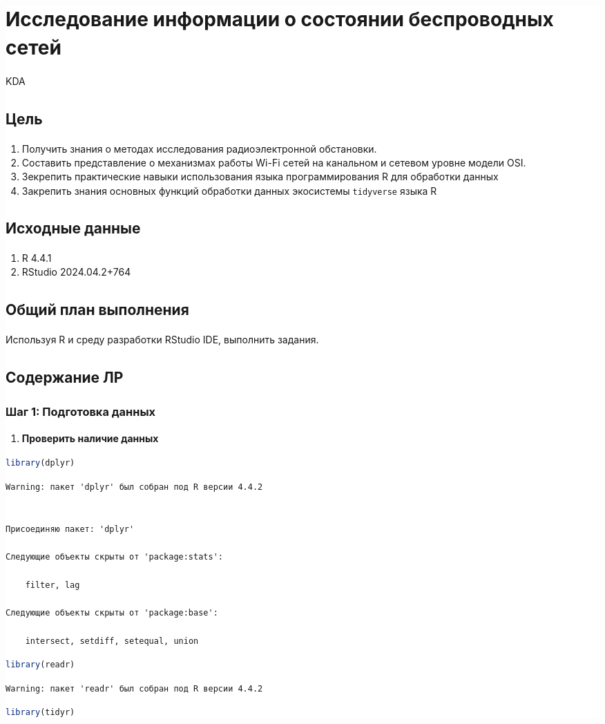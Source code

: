 # Исследование информации о состоянии беспроводных сетей
KDA

## Цель

1.  Получить знания о методах исследования радиоэлектронной обстановки.
2.  Составить представление о механизмах работы Wi-Fi сетей на канальном
    и сетевом уровне модели OSI.
3.  Зекрепить практические навыки использования языка программирования R
    для обработки данных
4.  Закрепить знания основных функций обработки данных экосистемы
    `tidyverse` языка R

## ️Исходные данные

1.  R 4.4.1
2.  RStudio 2024.04.2+764

## ️Общий план выполнения

Используя R и среду разработки RStudio IDE, выполнить задания.

## Содержание ЛР

### Шаг 1: Подготовка данных

1.  **Проверить наличие данных**

``` r
library(dplyr)
```

    Warning: пакет 'dplyr' был собран под R версии 4.4.2


    Присоединяю пакет: 'dplyr'

    Следующие объекты скрыты от 'package:stats':

        filter, lag

    Следующие объекты скрыты от 'package:base':

        intersect, setdiff, setequal, union

``` r
library(readr)
```

    Warning: пакет 'readr' был собран под R версии 4.4.2

``` r
library(tidyr)
```
